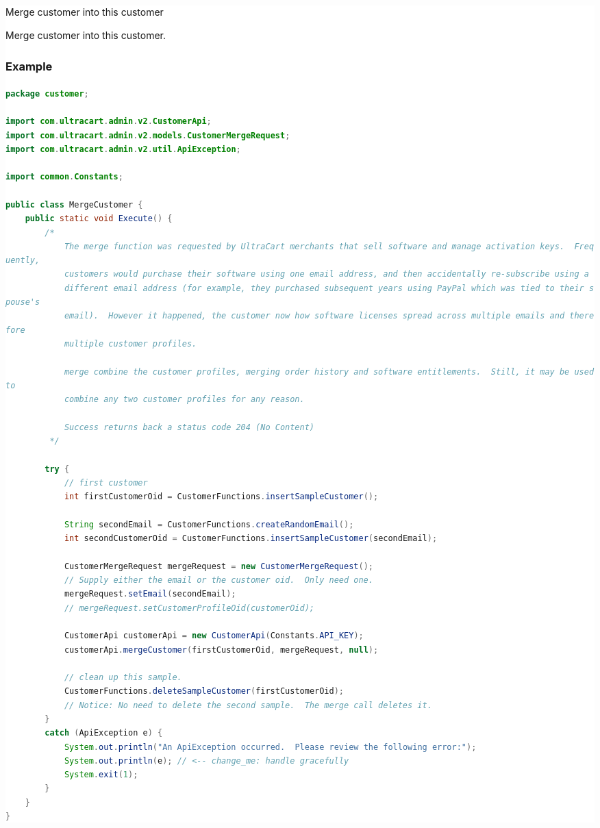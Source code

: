 Merge customer into this customer

Merge customer into this customer. 

### Example

```java
package customer;

import com.ultracart.admin.v2.CustomerApi;
import com.ultracart.admin.v2.models.CustomerMergeRequest;
import com.ultracart.admin.v2.util.ApiException;

import common.Constants;

public class MergeCustomer {
    public static void Execute() {
        /*
            The merge function was requested by UltraCart merchants that sell software and manage activation keys.  Frequently,
            customers would purchase their software using one email address, and then accidentally re-subscribe using a
            different email address (for example, they purchased subsequent years using PayPal which was tied to their spouse's
            email).  However it happened, the customer now how software licenses spread across multiple emails and therefore
            multiple customer profiles.

            merge combine the customer profiles, merging order history and software entitlements.  Still, it may be used to
            combine any two customer profiles for any reason.

            Success returns back a status code 204 (No Content)
         */

        try {
            // first customer
            int firstCustomerOid = CustomerFunctions.insertSampleCustomer();

            String secondEmail = CustomerFunctions.createRandomEmail();
            int secondCustomerOid = CustomerFunctions.insertSampleCustomer(secondEmail);

            CustomerMergeRequest mergeRequest = new CustomerMergeRequest();
            // Supply either the email or the customer oid.  Only need one.
            mergeRequest.setEmail(secondEmail);
            // mergeRequest.setCustomerProfileOid(customerOid);

            CustomerApi customerApi = new CustomerApi(Constants.API_KEY);
            customerApi.mergeCustomer(firstCustomerOid, mergeRequest, null);

            // clean up this sample.
            CustomerFunctions.deleteSampleCustomer(firstCustomerOid);
            // Notice: No need to delete the second sample.  The merge call deletes it.
        }
        catch (ApiException e) {
            System.out.println("An ApiException occurred.  Please review the following error:");
            System.out.println(e); // <-- change_me: handle gracefully
            System.exit(1);
        }
    }
}
```
